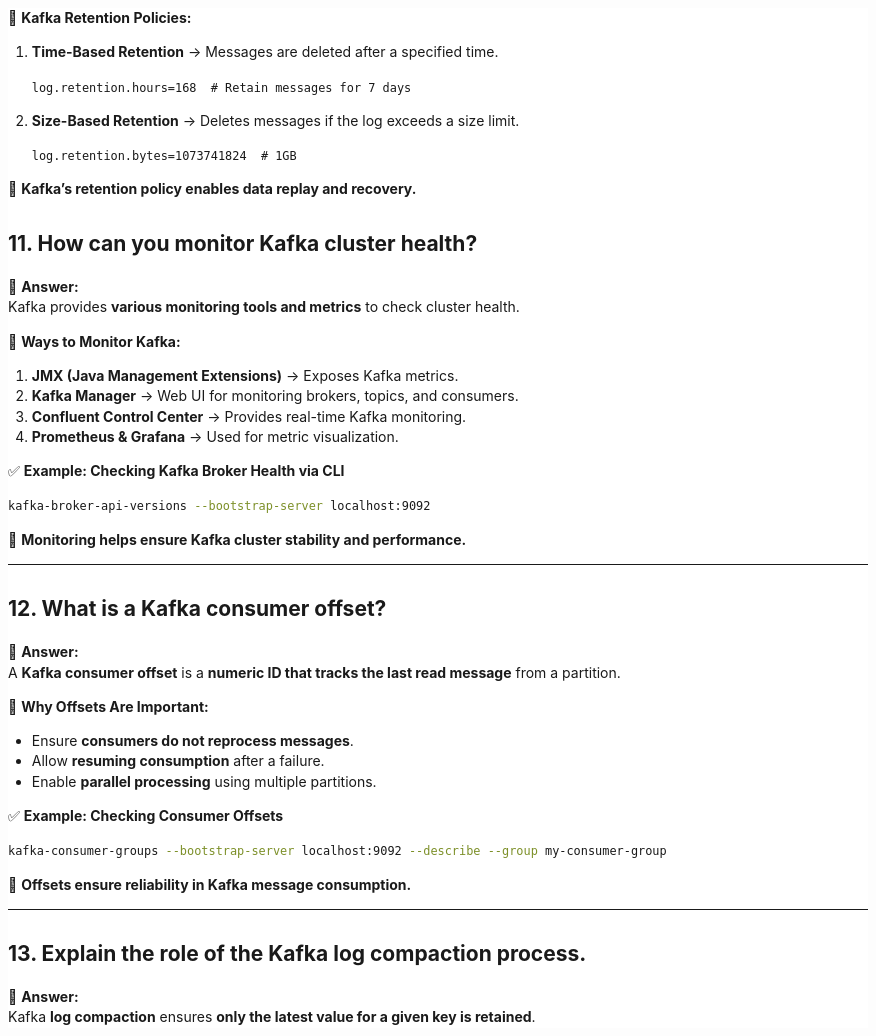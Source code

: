 🔹 **Kafka Retention Policies:**  
1. **Time-Based Retention** → Messages are deleted after a specified time.  
   ```properties
   log.retention.hours=168  # Retain messages for 7 days
   ```
2. **Size-Based Retention** → Deletes messages if the log exceeds a size limit.  
   ```properties
   log.retention.bytes=1073741824  # 1GB
   ```

🚀 **Kafka’s retention policy enables data replay and recovery.**  



## **11. How can you monitor Kafka cluster health?**  

📌 **Answer:**  
Kafka provides **various monitoring tools and metrics** to check cluster health.  

🔹 **Ways to Monitor Kafka:**  
1. **JMX (Java Management Extensions)** → Exposes Kafka metrics.  
2. **Kafka Manager** → Web UI for monitoring brokers, topics, and consumers.  
3. **Confluent Control Center** → Provides real-time Kafka monitoring.  
4. **Prometheus & Grafana** → Used for metric visualization.  

✅ **Example: Checking Kafka Broker Health via CLI**  
```bash
kafka-broker-api-versions --bootstrap-server localhost:9092
```
🚀 **Monitoring helps ensure Kafka cluster stability and performance.**  

---

## **12. What is a Kafka consumer offset?**  

📌 **Answer:**  
A **Kafka consumer offset** is a **numeric ID that tracks the last read message** from a partition.  

🔹 **Why Offsets Are Important:**  
- Ensure **consumers do not reprocess messages**.  
- Allow **resuming consumption** after a failure.  
- Enable **parallel processing** using multiple partitions.  

✅ **Example: Checking Consumer Offsets**  
```bash
kafka-consumer-groups --bootstrap-server localhost:9092 --describe --group my-consumer-group
```

🚀 **Offsets ensure reliability in Kafka message consumption.**  

---

## **13. Explain the role of the Kafka log compaction process.**  

📌 **Answer:**  
Kafka **log compaction** ensures **only the latest value for a given key is retained**.  
